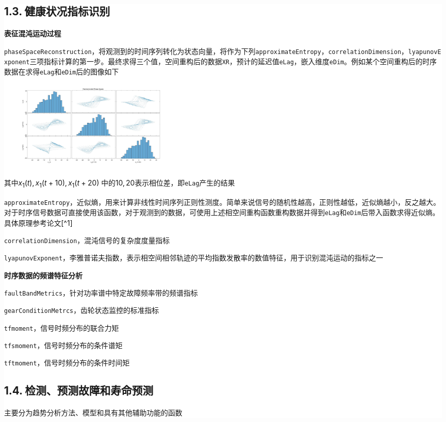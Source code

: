 ## 1.3. 健康状况指标识别

**表征混沌运动过程**

`phaseSpaceReconstruction`，将观测到的时间序列转化为状态向量，将作为下列`approximateEntropy`，`correlationDimension`，`lyapunovExponent`三项指标计算的第一步。最终求得三个值，空间重构后的数据`XR`，预计的延迟值`eLag`，嵌入维度`eDim`。例如某个空间重构后的时序数据在求得`eLag`和`eDim`后的图像如下

<img src="Condition Indicator\phaseSpaceReconstruction.jpg" style="zoom: 33%;" />

其中$x_1(t),x_1(t+10),x_1(t+20)$ 中的$10,20$表示相位差，即`eLag`产生的结果

`approximateEntropy`，近似熵，用来计算非线性时间序列正则性测度。简单来说信号的随机性越高，正则性越低，近似熵越小，反之越大。对于时序信号数据可直接使用该函数，对于观测到的数据，可使用上述相空间重构函数重构数据并得到`eLag`和`eDim`后带入函数求得近似熵。具体原理参考论文[^1]

`correlationDimension`，混沌信号的复杂度度量指标

 `lyapunovExponent`，李雅普诺夫指数，表示相空间相邻轨迹的平均指数发散率的数值特征，用于识别混沌运动的指标之一

**时序数据的频谱特征分析**

`faultBandMetrics`，针对功率谱中特定故障频率带的频谱指标

`gearConditionMetrcs`，齿轮状态监控的标准指标

`tfmoment`，信号时频分布的联合力矩

`tfsmoment`，信号时频分布的条件谱矩

`tftmoment`，信号时频分布的条件时间矩

## 1.4. 检测、预测故障和寿命预测

主要分为趋势分析方法、模型和具有其他辅助功能的函数
